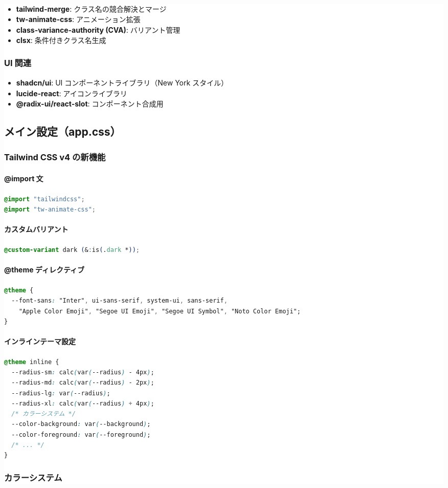 - **tailwind-merge**: クラス名の競合解決とマージ
- **tw-animate-css**: アニメーション拡張
- **class-variance-authority (CVA)**: バリアント管理
- **clsx**: 条件付きクラス名生成

### UI 関連

- **shadcn/ui**: UI コンポーネントライブラリ（New York スタイル）
- **lucide-react**: アイコンライブラリ
- **@radix-ui/react-slot**: コンポーネント合成用

## メイン設定（app.css）

### Tailwind CSS v4 の新機能

#### @import 文

```css
@import "tailwindcss";
@import "tw-animate-css";
```

#### カスタムバリアント

```css
@custom-variant dark (&:is(.dark *));
```

#### @theme ディレクティブ

```css
@theme {
  --font-sans: "Inter", ui-sans-serif, system-ui, sans-serif,
    "Apple Color Emoji", "Segoe UI Emoji", "Segoe UI Symbol", "Noto Color Emoji";
}
```

#### インラインテーマ設定

```css
@theme inline {
  --radius-sm: calc(var(--radius) - 4px);
  --radius-md: calc(var(--radius) - 2px);
  --radius-lg: var(--radius);
  --radius-xl: calc(var(--radius) + 4px);
  /* カラーシステム */
  --color-background: var(--background);
  --color-foreground: var(--foreground);
  /* ... */
}
```

### カラーシステム
